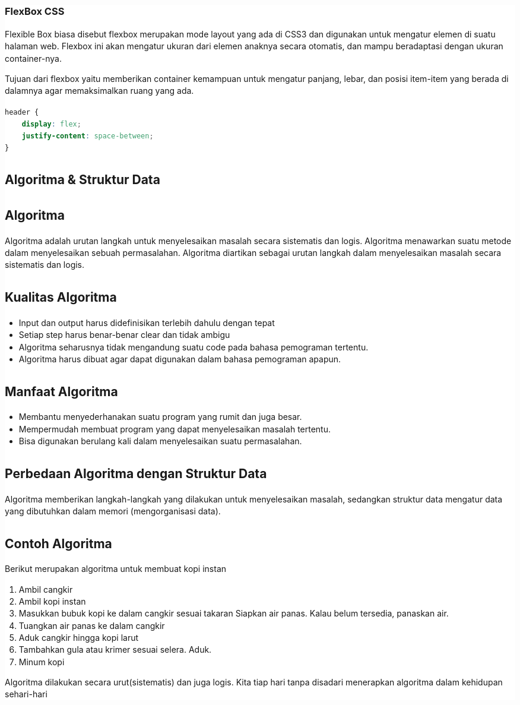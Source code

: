 ### FlexBox CSS
Flexible Box biasa disebut flexbox merupakan mode layout yang ada di CSS3 dan digunakan untuk mengatur elemen di suatu halaman web. Flexbox ini akan mengatur ukuran dari elemen anaknya secara otomatis, dan mampu beradaptasi dengan ukuran container-nya.

Tujuan dari flexbox yaitu memberikan container kemampuan untuk mengatur panjang, lebar, dan posisi item-item yang berada di dalamnya agar memaksimalkan ruang yang ada.

```css
header {
    display: flex;
    justify-content: space-between;
}
```
## Algoritma & Struktur Data
## Algoritma
Algoritma adalah urutan langkah untuk menyelesaikan masalah secara sistematis dan logis. Algoritma menawarkan suatu metode dalam menyelesaikan sebuah permasalahan. Algoritma diartikan sebagai urutan langkah dalam menyelesaikan masalah secara sistematis dan logis.
## Kualitas Algoritma
- Input dan output harus didefinisikan terlebih dahulu dengan tepat
- Setiap step harus benar-benar clear dan tidak ambigu
- Algoritma seharusnya tidak mengandung suatu code pada bahasa pemograman tertentu. 
- Algoritma harus dibuat agar dapat digunakan dalam bahasa pemograman apapun.

## Manfaat Algoritma
- Membantu menyederhanakan suatu program yang rumit dan juga besar.
- Mempermudah membuat program yang dapat menyelesaikan masalah tertentu.
- Bisa digunakan berulang kali dalam menyelesaikan suatu permasalahan.

## Perbedaan Algoritma dengan Struktur Data
Algoritma memberikan langkah-langkah yang dilakukan untuk menyelesaikan masalah, sedangkan struktur data mengatur data yang dibutuhkan dalam memori (mengorganisasi data).
## Contoh Algoritma
Berikut merupakan algoritma untuk membuat kopi instan
1. Ambil cangkir
2. Ambil kopi instan
3. Masukkan bubuk kopi ke dalam cangkir sesuai takaran
Siapkan air panas. Kalau belum tersedia, panaskan air.
4. Tuangkan air panas ke dalam cangkir
5. Aduk cangkir hingga kopi larut
6. Tambahkan gula atau krimer sesuai selera. Aduk.
7. Minum kopi

Algoritma dilakukan secara urut(sistematis) dan juga logis. Kita tiap hari tanpa disadari menerapkan algoritma dalam kehidupan sehari-hari
